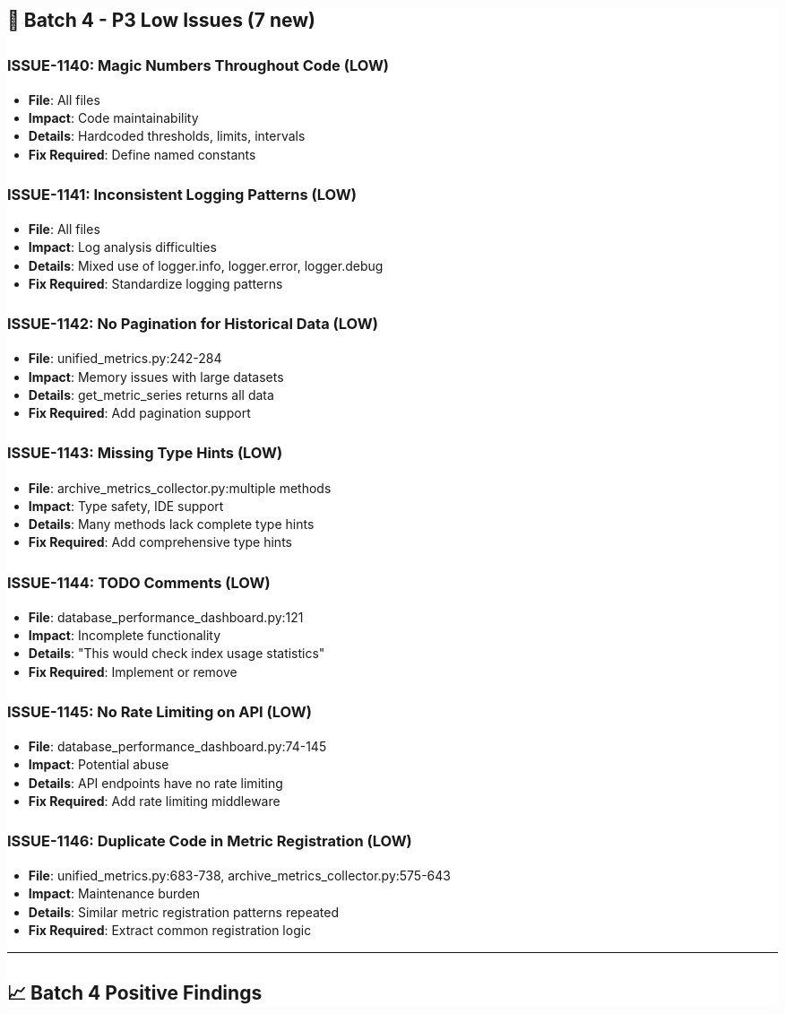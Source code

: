 
## 🔵 Batch 4 - P3 Low Issues (7 new)

### ISSUE-1140: Magic Numbers Throughout Code (LOW)
- **File**: All files
- **Impact**: Code maintainability
- **Details**: Hardcoded thresholds, limits, intervals
- **Fix Required**: Define named constants

### ISSUE-1141: Inconsistent Logging Patterns (LOW)
- **File**: All files
- **Impact**: Log analysis difficulties
- **Details**: Mixed use of logger.info, logger.error, logger.debug
- **Fix Required**: Standardize logging patterns

### ISSUE-1142: No Pagination for Historical Data (LOW)
- **File**: unified_metrics.py:242-284
- **Impact**: Memory issues with large datasets
- **Details**: get_metric_series returns all data
- **Fix Required**: Add pagination support

### ISSUE-1143: Missing Type Hints (LOW)
- **File**: archive_metrics_collector.py:multiple methods
- **Impact**: Type safety, IDE support
- **Details**: Many methods lack complete type hints
- **Fix Required**: Add comprehensive type hints

### ISSUE-1144: TODO Comments (LOW)
- **File**: database_performance_dashboard.py:121
- **Impact**: Incomplete functionality
- **Details**: "This would check index usage statistics"
- **Fix Required**: Implement or remove

### ISSUE-1145: No Rate Limiting on API (LOW)
- **File**: database_performance_dashboard.py:74-145
- **Impact**: Potential abuse
- **Details**: API endpoints have no rate limiting
- **Fix Required**: Add rate limiting middleware

### ISSUE-1146: Duplicate Code in Metric Registration (LOW)
- **File**: unified_metrics.py:683-738, archive_metrics_collector.py:575-643
- **Impact**: Maintenance burden
- **Details**: Similar metric registration patterns repeated
- **Fix Required**: Extract common registration logic

---

## 📈 Batch 4 Positive Findings
